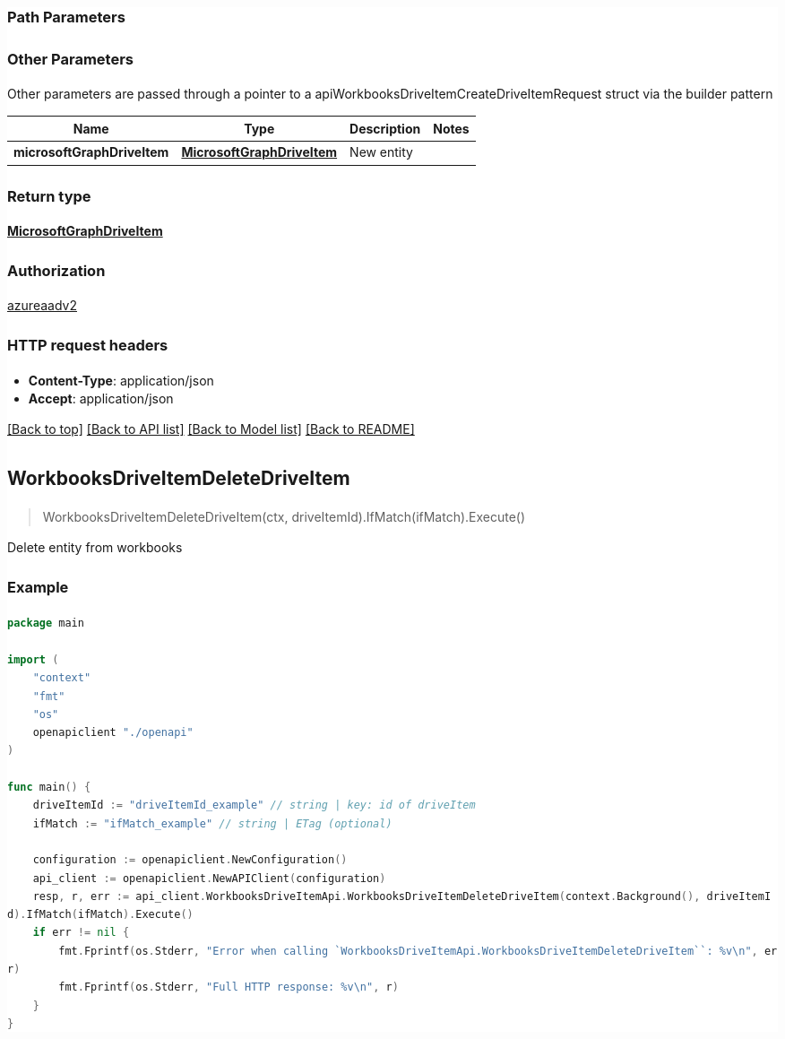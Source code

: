 ### Path Parameters



### Other Parameters

Other parameters are passed through a pointer to a apiWorkbooksDriveItemCreateDriveItemRequest struct via the builder pattern


Name | Type | Description  | Notes
------------- | ------------- | ------------- | -------------
 **microsoftGraphDriveItem** | [**MicrosoftGraphDriveItem**](MicrosoftGraphDriveItem.md) | New entity | 

### Return type

[**MicrosoftGraphDriveItem**](MicrosoftGraphDriveItem.md)

### Authorization

[azureaadv2](../README.md#azureaadv2)

### HTTP request headers

- **Content-Type**: application/json
- **Accept**: application/json

[[Back to top]](#) [[Back to API list]](../README.md#documentation-for-api-endpoints)
[[Back to Model list]](../README.md#documentation-for-models)
[[Back to README]](../README.md)


## WorkbooksDriveItemDeleteDriveItem

> WorkbooksDriveItemDeleteDriveItem(ctx, driveItemId).IfMatch(ifMatch).Execute()

Delete entity from workbooks

### Example

```go
package main

import (
    "context"
    "fmt"
    "os"
    openapiclient "./openapi"
)

func main() {
    driveItemId := "driveItemId_example" // string | key: id of driveItem
    ifMatch := "ifMatch_example" // string | ETag (optional)

    configuration := openapiclient.NewConfiguration()
    api_client := openapiclient.NewAPIClient(configuration)
    resp, r, err := api_client.WorkbooksDriveItemApi.WorkbooksDriveItemDeleteDriveItem(context.Background(), driveItemId).IfMatch(ifMatch).Execute()
    if err != nil {
        fmt.Fprintf(os.Stderr, "Error when calling `WorkbooksDriveItemApi.WorkbooksDriveItemDeleteDriveItem``: %v\n", err)
        fmt.Fprintf(os.Stderr, "Full HTTP response: %v\n", r)
    }
}
```
